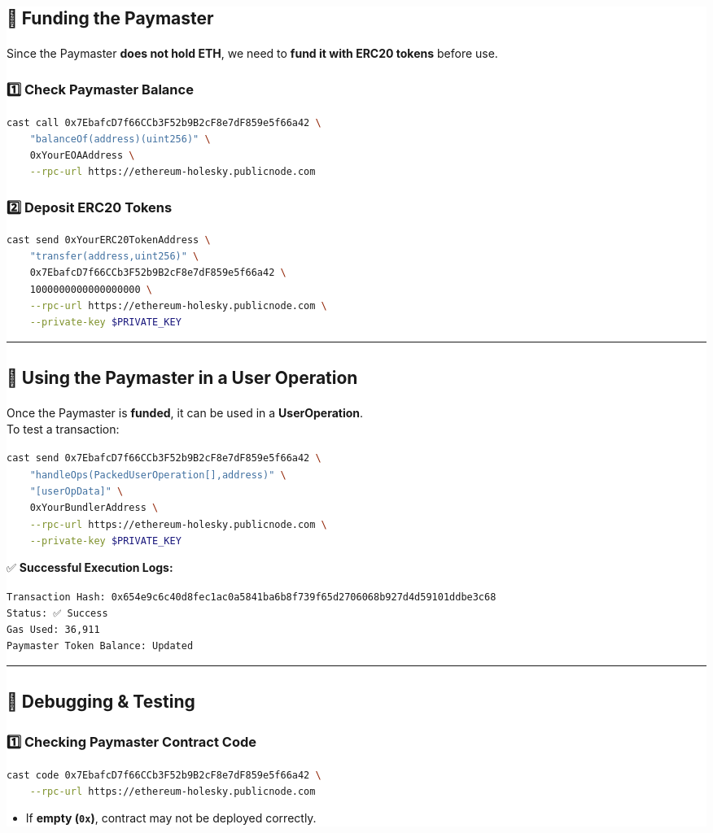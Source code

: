 ## **📌 Funding the Paymaster**  
Since the Paymaster **does not hold ETH**, we need to **fund it with ERC20 tokens** before use.  

### **1️⃣ Check Paymaster Balance**  
```sh
cast call 0x7EbafcD7f66CCb3F52b9B2cF8e7dF859e5f66a42 \
    "balanceOf(address)(uint256)" \
    0xYourEOAAddress \
    --rpc-url https://ethereum-holesky.publicnode.com
```

### **2️⃣ Deposit ERC20 Tokens**  
```sh
cast send 0xYourERC20TokenAddress \
    "transfer(address,uint256)" \
    0x7EbafcD7f66CCb3F52b9B2cF8e7dF859e5f66a42 \
    1000000000000000000 \
    --rpc-url https://ethereum-holesky.publicnode.com \
    --private-key $PRIVATE_KEY
```

---

## **📌 Using the Paymaster in a User Operation**
Once the Paymaster is **funded**, it can be used in a **UserOperation**.  
To test a transaction:  

```sh
cast send 0x7EbafcD7f66CCb3F52b9B2cF8e7dF859e5f66a42 \
    "handleOps(PackedUserOperation[],address)" \
    "[userOpData]" \
    0xYourBundlerAddress \
    --rpc-url https://ethereum-holesky.publicnode.com \
    --private-key $PRIVATE_KEY
```

✅ **Successful Execution Logs:**  
```
Transaction Hash: 0x654e9c6c40d8fec1ac0a5841ba6b8f739f65d2706068b927d4d59101ddbe3c68
Status: ✅ Success
Gas Used: 36,911
Paymaster Token Balance: Updated
```

---

## **📌 Debugging & Testing**  
### **1️⃣ Checking Paymaster Contract Code**  
```sh
cast code 0x7EbafcD7f66CCb3F52b9B2cF8e7dF859e5f66a42 \
    --rpc-url https://ethereum-holesky.publicnode.com
```
- If **empty (`0x`)**, contract may not be deployed correctly.  
